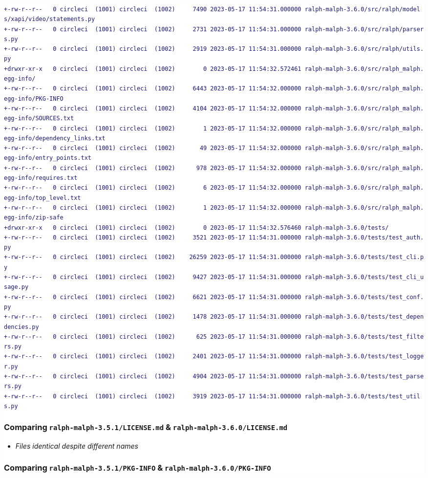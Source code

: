 ```diff
+-rw-r--r--   0 circleci  (1001) circleci  (1002)     7490 2023-05-17 11:54:31.000000 ralph-malph-3.6.0/src/ralph/models/xapi/video/statements.py
+-rw-r--r--   0 circleci  (1001) circleci  (1002)     2731 2023-05-17 11:54:31.000000 ralph-malph-3.6.0/src/ralph/parsers.py
+-rw-r--r--   0 circleci  (1001) circleci  (1002)     2919 2023-05-17 11:54:31.000000 ralph-malph-3.6.0/src/ralph/utils.py
+drwxr-xr-x   0 circleci  (1001) circleci  (1002)        0 2023-05-17 11:54:32.572461 ralph-malph-3.6.0/src/ralph_malph.egg-info/
+-rw-r--r--   0 circleci  (1001) circleci  (1002)     6443 2023-05-17 11:54:32.000000 ralph-malph-3.6.0/src/ralph_malph.egg-info/PKG-INFO
+-rw-r--r--   0 circleci  (1001) circleci  (1002)     4104 2023-05-17 11:54:32.000000 ralph-malph-3.6.0/src/ralph_malph.egg-info/SOURCES.txt
+-rw-r--r--   0 circleci  (1001) circleci  (1002)        1 2023-05-17 11:54:32.000000 ralph-malph-3.6.0/src/ralph_malph.egg-info/dependency_links.txt
+-rw-r--r--   0 circleci  (1001) circleci  (1002)       49 2023-05-17 11:54:32.000000 ralph-malph-3.6.0/src/ralph_malph.egg-info/entry_points.txt
+-rw-r--r--   0 circleci  (1001) circleci  (1002)      978 2023-05-17 11:54:32.000000 ralph-malph-3.6.0/src/ralph_malph.egg-info/requires.txt
+-rw-r--r--   0 circleci  (1001) circleci  (1002)        6 2023-05-17 11:54:32.000000 ralph-malph-3.6.0/src/ralph_malph.egg-info/top_level.txt
+-rw-r--r--   0 circleci  (1001) circleci  (1002)        1 2023-05-17 11:54:32.000000 ralph-malph-3.6.0/src/ralph_malph.egg-info/zip-safe
+drwxr-xr-x   0 circleci  (1001) circleci  (1002)        0 2023-05-17 11:54:32.576460 ralph-malph-3.6.0/tests/
+-rw-r--r--   0 circleci  (1001) circleci  (1002)     3521 2023-05-17 11:54:31.000000 ralph-malph-3.6.0/tests/test_auth.py
+-rw-r--r--   0 circleci  (1001) circleci  (1002)    26259 2023-05-17 11:54:31.000000 ralph-malph-3.6.0/tests/test_cli.py
+-rw-r--r--   0 circleci  (1001) circleci  (1002)     9427 2023-05-17 11:54:31.000000 ralph-malph-3.6.0/tests/test_cli_usage.py
+-rw-r--r--   0 circleci  (1001) circleci  (1002)     6621 2023-05-17 11:54:31.000000 ralph-malph-3.6.0/tests/test_conf.py
+-rw-r--r--   0 circleci  (1001) circleci  (1002)     1478 2023-05-17 11:54:31.000000 ralph-malph-3.6.0/tests/test_dependencies.py
+-rw-r--r--   0 circleci  (1001) circleci  (1002)      625 2023-05-17 11:54:31.000000 ralph-malph-3.6.0/tests/test_filters.py
+-rw-r--r--   0 circleci  (1001) circleci  (1002)     2401 2023-05-17 11:54:31.000000 ralph-malph-3.6.0/tests/test_logger.py
+-rw-r--r--   0 circleci  (1001) circleci  (1002)     4904 2023-05-17 11:54:31.000000 ralph-malph-3.6.0/tests/test_parsers.py
+-rw-r--r--   0 circleci  (1001) circleci  (1002)     3919 2023-05-17 11:54:31.000000 ralph-malph-3.6.0/tests/test_utils.py
```

### Comparing `ralph-malph-3.5.1/LICENSE.md` & `ralph-malph-3.6.0/LICENSE.md`

 * *Files identical despite different names*

### Comparing `ralph-malph-3.5.1/PKG-INFO` & `ralph-malph-3.6.0/PKG-INFO`
